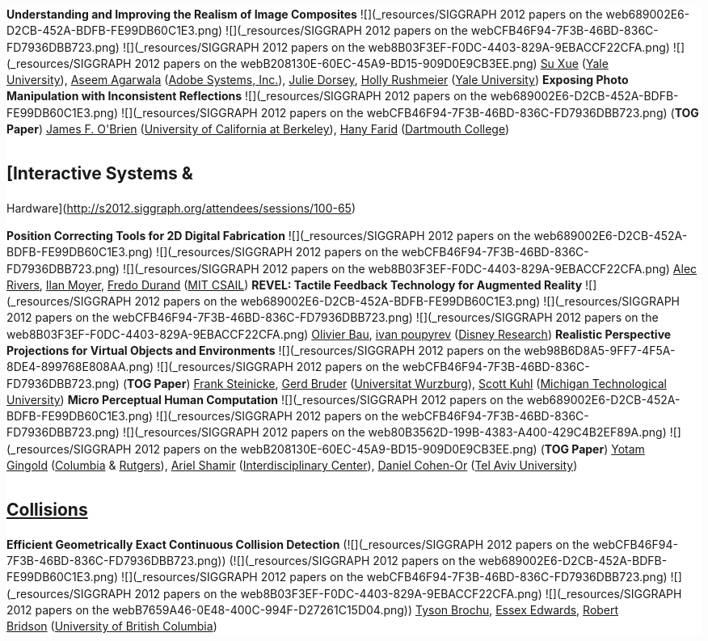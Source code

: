**Understanding and Improving the Realism of Image Composites** ![](_resources/SIGGRAPH 2012 papers on the web689002E6-D2CB-452A-BDFB-FE99DB60C1E3.png) ![](_resources/SIGGRAPH 2012 papers on the webCFB46F94-7F3B-46BD-836C-FD7936DBB723.png) ![](_resources/SIGGRAPH 2012 papers on the web8B03F3EF-F0DC-4403-829A-9EBACCF22CFA.png) ![](_resources/SIGGRAPH 2012 papers on the webB208130E-60EC-45A9-BD15-909D0E9CB3EE.png)
    [Su Xue](http://graphics.cs.yale.edu/su/) ([Yale University](http://www.yale.edu/)), [Aseem Agarwala](http://www.agarwala.org/) ([Adobe Systems, Inc.](http://www.adobe.com/)), [Julie Dorsey](http://graphics.cs.yale.edu/julie/), [Holly Rushmeier](http://graphics.cs.yale.edu/holly/) ([Yale University](http://www.yale.edu/))
**Exposing Photo Manipulation with Inconsistent Reflections** ![](_resources/SIGGRAPH 2012 papers on the web689002E6-D2CB-452A-BDFB-FE99DB60C1E3.png) ![](_resources/SIGGRAPH 2012 papers on the webCFB46F94-7F3B-46BD-836C-FD7936DBB723.png) (**TOG Paper**)
    [James F. O'Brien](http://www.cs.berkeley.edu/~job) ([University of California at Berkeley](http://www.berkeley.edu/)), [Hany Farid](http://www.cs.dartmouth.edu/farid/Hany_Farid/Home.html) ([Dartmouth College](http://www.dartmouth.edu/))

## [Interactive Systems &
Hardware](http://s2012.siggraph.org/attendees/sessions/100-65)

**Position Correcting Tools for 2D Digital Fabrication** ![](_resources/SIGGRAPH 2012 papers on the web689002E6-D2CB-452A-BDFB-FE99DB60C1E3.png) ![](_resources/SIGGRAPH 2012 papers on the webCFB46F94-7F3B-46BD-836C-FD7936DBB723.png) ![](_resources/SIGGRAPH 2012 papers on the web8B03F3EF-F0DC-4403-829A-9EBACCF22CFA.png)
    [Alec Rivers](http://www.alecrivers.com/), [Ilan Moyer](http://web.mit.edu/imoyer/www/contact.html), [Fredo Durand](http://people.csail.mit.edu/fredo/) ([MIT CSAIL](http://www.csail.mit.edu/))
**REVEL: Tactile Feedback Technology for Augmented Reality** ![](_resources/SIGGRAPH 2012 papers on the web689002E6-D2CB-452A-BDFB-FE99DB60C1E3.png) ![](_resources/SIGGRAPH 2012 papers on the webCFB46F94-7F3B-46BD-836C-FD7936DBB723.png) ![](_resources/SIGGRAPH 2012 papers on the web8B03F3EF-F0DC-4403-829A-9EBACCF22CFA.png)
    [Olivier Bau](http://www.olivierbau.com/), [ivan poupyrev](http://ivanpoupyrev.com/) ([Disney Research](http://www.disneyresearch.com/))
**Realistic Perspective Projections for Virtual Objects and Environments** ![](_resources/SIGGRAPH 2012 papers on the web98B6D8A5-9FF7-4F5A-8DE4-899768E808AA.png) ![](_resources/SIGGRAPH 2012 papers on the webCFB46F94-7F3B-46BD-836C-FD7936DBB723.png) (**TOG Paper**)
    [Frank Steinicke](http://www.mcm.uni-wuerzburg.de/?id=125603), [Gerd Bruder](http://www.mcm.uni-wuerzburg.de/?id=126884) ([Universitat Wurzburg](http://www.uni-wuerzburg.de/)), [Scott Kuhl](http://www.cs.mtu.edu/~kuhl/) ([Michigan Technological University](http://www.mtu.edu/))
**Micro Perceptual Human Computation** ![](_resources/SIGGRAPH 2012 papers on the web689002E6-D2CB-452A-BDFB-FE99DB60C1E3.png) ![](_resources/SIGGRAPH 2012 papers on the webCFB46F94-7F3B-46BD-836C-FD7936DBB723.png) ![](_resources/SIGGRAPH 2012 papers on the web80B3562D-199B-4383-A400-429C4B2EF89A.png) ![](_resources/SIGGRAPH 2012 papers on the webB208130E-60EC-45A9-BD15-909D0E9CB3EE.png) (**TOG Paper**)
    [Yotam Gingold](http://cs.nyu.edu/~gingold/) ([Columbia](http://www.cs.columbia.edu/) & [Rutgers](http://www.cs.rutgers.edu/)), [Ariel Shamir](http://www.faculty.idc.ac.il/arik/site/index.asp) ([Interdisciplinary Center](https://www.idc.ac.il/heb/)), [Daniel Cohen-Or](http://www.math.tau.ac.il/~dcor/) ([Tel Aviv University](http://www.tau.ac.il/))

## [Collisions](http://kesen.realtimerendering.com/sig2012.html)

**Efficient Geometrically Exact Continuous Collision Detection** (![](_resources/SIGGRAPH 2012 papers on the webCFB46F94-7F3B-46BD-836C-FD7936DBB723.png)) (![](_resources/SIGGRAPH 2012 papers on the web689002E6-D2CB-452A-BDFB-FE99DB60C1E3.png) ![](_resources/SIGGRAPH 2012 papers on the webCFB46F94-7F3B-46BD-836C-FD7936DBB723.png) ![](_resources/SIGGRAPH 2012 papers on the web8B03F3EF-F0DC-4403-829A-9EBACCF22CFA.png) ![](_resources/SIGGRAPH 2012 papers on the webB7659A46-0E48-400C-994F-D27261C15D04.png))
    [Tyson Brochu](http://www.cs.ubc.ca/~tbrochu/Tyson_Brochu.html), [Essex Edwards](http://www.cs.ubc.ca/~essex/), [Robert Bridson](http://www.cs.ubc.ca/~rbridson/) ([University of British Columbia](http://www.ubc.ca/))